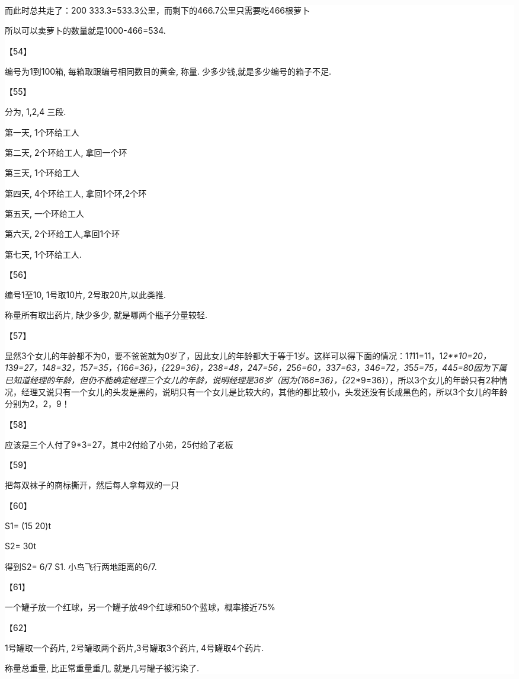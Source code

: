 而此时总共走了：200 333.3=533.3公里，而剩下的466.7公里只需要吃466根萝卜

所以可以卖萝卜的数量就是1000-466=534.

【54】

编号为1到100箱, 每箱取跟编号相同数目的黄金, 称量. 少多少钱,就是多少编号的箱子不足.

【55】

分为, 1,2,4 三段.

第一天, 1个环给工人

第二天, 2个环给工人, 拿回一个环

第三天, 1个环给工人

第四天, 4个环给工人, 拿回1个环,2个环

第五天, 一个环给工人

第六天, 2个环给工人,拿回1个环

第七天, 1个环给工人.

【56】

编号1至10, 1号取10片, 2号取20片,以此类推.

称量所有取出药片, 缺少多少, 就是哪两个瓶子分量较轻.

【57】

显然3个女儿的年龄都不为0，要不爸爸就为0岁了，因此女儿的年龄都大于等于1岁。这样可以得下面的情况：1*1*11=11，1*2**10=20，1*3*9=27，1*4*8=32，1*5*7=35，{1*6*6=36}，{2*2*9=36}，2*3*8=48，2*4*7=56，2*5*6=60，3*3*7=63，3*4*6=72，3*5*5=75，4*4*5=80因为下属已知道经理的年龄，但仍不能确定经理三个女儿的年龄，说明经理是36岁（因为{1*6*6=36}，{2*2*9=36}），所以3个女儿的年龄只有2种情况，经理又说只有一个女儿的头发是黑的，说明只有一个女儿是比较大的，其他的都比较小，头发还没有长成黑色的，所以3个女儿的年龄分别为2，2，9！

【58】

应该是三个人付了9*3=27，其中2付给了小弟，25付给了老板

【59】

把每双袜子的商标撕开，然后每人拿每双的一只

【60】

S1= (15 20)t

S2= 30t

得到S2= 6/7 S1. 小鸟飞行两地距离的6/7.

【61】

一个罐子放一个红球，另一个罐子放49个红球和50个蓝球，概率接近75%

【62】

1号罐取一个药片, 2号罐取两个药片,3号罐取3个药片, 4号罐取4个药片.

称量总重量, 比正常重量重几, 就是几号罐子被污染了.
